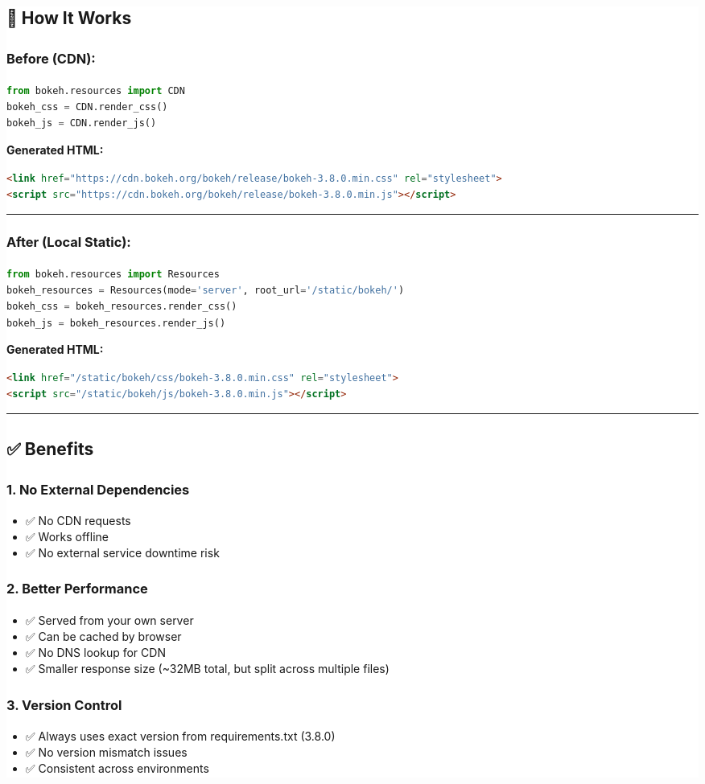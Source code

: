 
## 🔧 How It Works

### **Before (CDN):**
```python
from bokeh.resources import CDN
bokeh_css = CDN.render_css()
bokeh_js = CDN.render_js()
```

**Generated HTML:**
```html
<link href="https://cdn.bokeh.org/bokeh/release/bokeh-3.8.0.min.css" rel="stylesheet">
<script src="https://cdn.bokeh.org/bokeh/release/bokeh-3.8.0.min.js"></script>
```

---

### **After (Local Static):**
```python
from bokeh.resources import Resources
bokeh_resources = Resources(mode='server', root_url='/static/bokeh/')
bokeh_css = bokeh_resources.render_css()
bokeh_js = bokeh_resources.render_js()
```

**Generated HTML:**
```html
<link href="/static/bokeh/css/bokeh-3.8.0.min.css" rel="stylesheet">
<script src="/static/bokeh/js/bokeh-3.8.0.min.js"></script>
```

---

## ✅ Benefits

### **1. No External Dependencies**
- ✅ No CDN requests
- ✅ Works offline
- ✅ No external service downtime risk

### **2. Better Performance**
- ✅ Served from your own server
- ✅ Can be cached by browser
- ✅ No DNS lookup for CDN
- ✅ Smaller response size (~32MB total, but split across multiple files)

### **3. Version Control**
- ✅ Always uses exact version from requirements.txt (3.8.0)
- ✅ No version mismatch issues
- ✅ Consistent across environments
